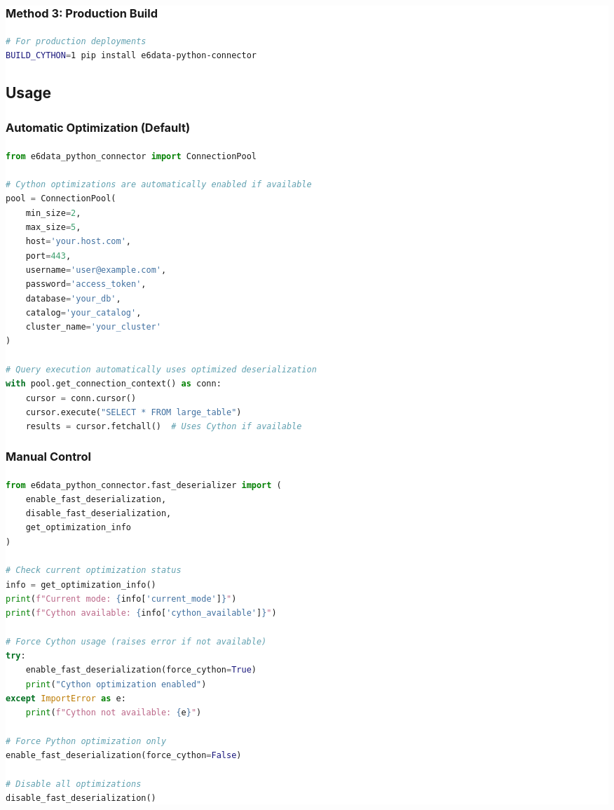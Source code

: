 ### Method 3: Production Build
```bash
# For production deployments
BUILD_CYTHON=1 pip install e6data-python-connector
```

## Usage

### Automatic Optimization (Default)
```python
from e6data_python_connector import ConnectionPool

# Cython optimizations are automatically enabled if available
pool = ConnectionPool(
    min_size=2,
    max_size=5,
    host='your.host.com',
    port=443,
    username='user@example.com',
    password='access_token',
    database='your_db',
    catalog='your_catalog',
    cluster_name='your_cluster'
)

# Query execution automatically uses optimized deserialization
with pool.get_connection_context() as conn:
    cursor = conn.cursor()
    cursor.execute("SELECT * FROM large_table")
    results = cursor.fetchall()  # Uses Cython if available
```

### Manual Control
```python
from e6data_python_connector.fast_deserializer import (
    enable_fast_deserialization,
    disable_fast_deserialization,
    get_optimization_info
)

# Check current optimization status
info = get_optimization_info()
print(f"Current mode: {info['current_mode']}")
print(f"Cython available: {info['cython_available']}")

# Force Cython usage (raises error if not available)
try:
    enable_fast_deserialization(force_cython=True)
    print("Cython optimization enabled")
except ImportError as e:
    print(f"Cython not available: {e}")

# Force Python optimization only
enable_fast_deserialization(force_cython=False)

# Disable all optimizations
disable_fast_deserialization()
```

